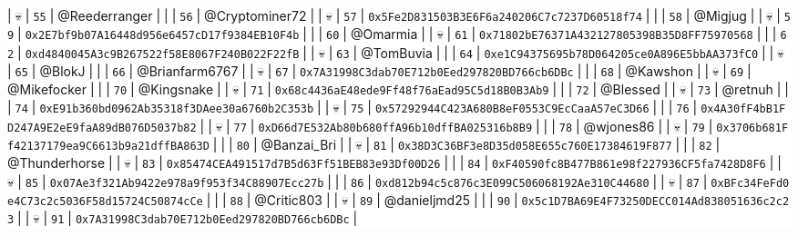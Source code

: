 | 💀 | `55` | @Reederranger |
|  | `56` | @Cryptominer72 |
| 💀 | `57` | `0x5Fe2D831503B3E6F6a240206C7c7237D60518f74` |
|  | `58` | @Migjug |
| 💀 | `59` | `0x2E7bf9b07A16448d956e6457cD17f9384EB10F4b` |
|  | `60` | @Omarmia |
| 💀 | `61` | `0x71802bE76371A432127805398B35D8FF75970568` |
|  | `62` | `0xd4840045A3c9B267522f58E8067F240B022F22fB` |
| 💀 | `63` | @TomBuvia |
|  | `64` | `0xe1C94375695b78D064205ce0A896E5bbAA373fC0` |
| 💀 | `65` | @BlokJ |
|  | `66` | @Brianfarm6767 |
| 💀 | `67` | `0x7A31998C3dab70E712b0Eed297820BD766cb6DBc` |
|  | `68` | @Kawshon |
| 💀 | `69` | @Mikefocker |
|  | `70` | @Kingsnake |
| 💀 | `71` | `0x68c4436aE48ede9Ff48f76aEad95C5d18B0B3Ab9` |
|  | `72` | @Blessed |
| 💀 | `73` | @retnuh |
|  | `74` | `0xE91b360bd0962Ab35318f3DAee30a6760b2C353b` |
| 💀 | `75` | `0x57292944C423A680B8eF0553C9EcCaaA57eC3D66` |
|  | `76` | `0x4A30fF4bB1FD247A9E2eE9faA89dB076D5037b82` |
| 💀 | `77` | `0xD66d7E532Ab80b680ffA96b10dffBA025316b8B9` |
|  | `78` | @wjones86 |
| 💀 | `79` | `0x3706b681Ff42137179ea9C6613b9a21dffBA863D` |
|  | `80` | @Banzai_Bri |
| 💀 | `81` | `0x38D3C36BF3e8D35d058E655c760E17384619F877` |
|  | `82` | @Thunderhorse |
| 💀 | `83` | `0x85474CEA491517d7B5d63Ff51BEB83e93Df00D26` |
|  | `84` | `0xF40590fc8B477B861e98f227936CF5fa7428D8F6` |
| 💀 | `85` | `0x07Ae3f321Ab9422e978a9f953f34C88907Ecc27b` |
|  | `86` | `0xd812b94c5c876c3E099C506068192Ae310C44680` |
| 💀 | `87` | `0xBFc34FeFd0e4C73c2c5036F58d15724C50874cCe` |
|  | `88` | @Critic803 |
| 💀 | `89` | @danieljmd25 |
|  | `90` | `0x5c1D7BA69E4F73250DECC014Ad838051636c2c23` |
| 💀 | `91` | `0x7A31998C3dab70E712b0Eed297820BD766cb6DBc` |